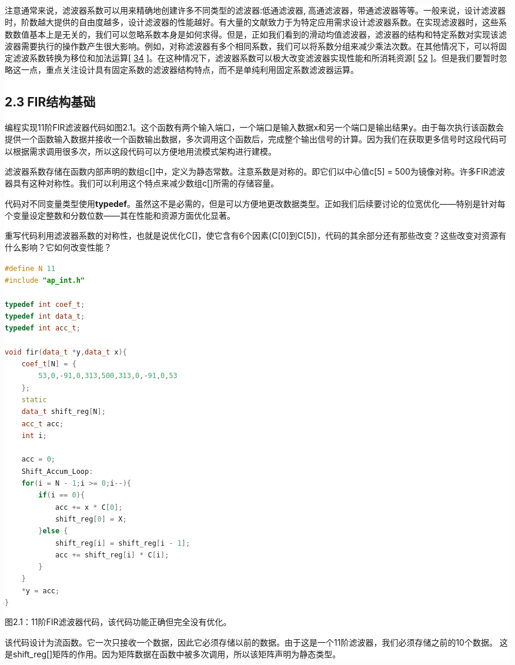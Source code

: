 ​	注意通常来说，滤波器系数可以用来精确地创建许多不同类型的滤波器:低通滤波器, 高通滤波器，带通滤波器等等。一般来说，设计滤波器时，阶数越大提供的自由度越多，设计滤波器的性能越好。有大量的文献致力于为特定应用需求设计滤波器系数。在实现滤波器时，这些系数数值基本上是无关的，我们可以忽略系数本身是如何求得。但是，正如我们看到的滑动均值滤波器，滤波器的结构和特定系数对实现该滤波器需要执行的操作数产生很大影响。例如，对称滤波器有多个相同系数，我们可以将系数分组来减少乘法次数。在其他情况下，可以将固定滤波系数转换为移位和加法运算[ [34](#34) ]。在这种情况下，滤波器系数可以极大改变滤波器实现性能和所消耗资源[ [52](#52) ]。但是我们要暂时忽略这一点，重点关注设计具有固定系数的滤波器结构特点，而不是单纯利用固定系数滤波器运算。  

## 2.3 FIR结构基础 

​	编程实现11阶FIR滤波器代码如图2.1。这个函数有两个输入端口，一个端口是输入数据x和另一个端口是输出结果y。由于每次执行该函数会提供一个函数输入数据并接收一个函数输出数据，多次调用这个函数后，完成整个输出信号的计算。因为我们在获取更多信号时这段代码可以根据需求调用很多次，所以这段代码可以方便地用流模式架构进行建模。

​	滤波器系数存储在函数内部声明的数组c[]中，定义为静态常数。注意系数是对称的。即它们以中心值c[5] = 500为镜像对称。许多FIR滤波器具有这种对称性。我们可以利用这个特点来减少数组c[]所需的存储容量。

​	代码对不同变量类型使用**typedef**。虽然这不是必需的，但是可以方便地更改数据类型。正如我们后续要讨论的位宽优化——特别是针对每个变量设定整数和分数位数——其在性能和资源方面优化显著。

​	 重写代码利用滤波器系数的对称性，也就是说优化C[]，使它含有6个因素(C[0]到C[5])，代码的其余部分还有那些改变？这些改变对资源有什么影响？它如何改变性能？	

```c++
#define N 11
#include "ap_int.h"  

typedef int coef_t;
typedef int data_t;
typedef int acc_t;

void fir(data_t *y,data_t x){
    coef_t[N] = {
        53,0,-91,0,313,500,313,0,-91,0,53
    };
    static
    data_t shift_reg[N];
    acc_t acc;
    int i;
    
    acc = 0;
    Shift_Accum_Loop:
    for(i = N - 1;i >= 0;i--){
        if(i == 0){
            acc += x * C[0];
            shift_reg[0] = X;
        }else {
            shift_reg[i] = shift_reg[i - 1];
            acc += shift_reg[i] * C[i];
        }
    }
    *y = acc;
}
```

图2.1：11阶FIR滤波器代码，该代码功能正确但完全没有优化。

​	该代码设计为流函数。它一次只接收一个数据，因此它必须存储以前的数据。由于这是一个11阶滤波器，我们必须存储之前的10个数据。 这是shift_reg[]矩阵的作用。因为矩阵数据在函数中被多次调用，所以该矩阵声明为静态类型。
